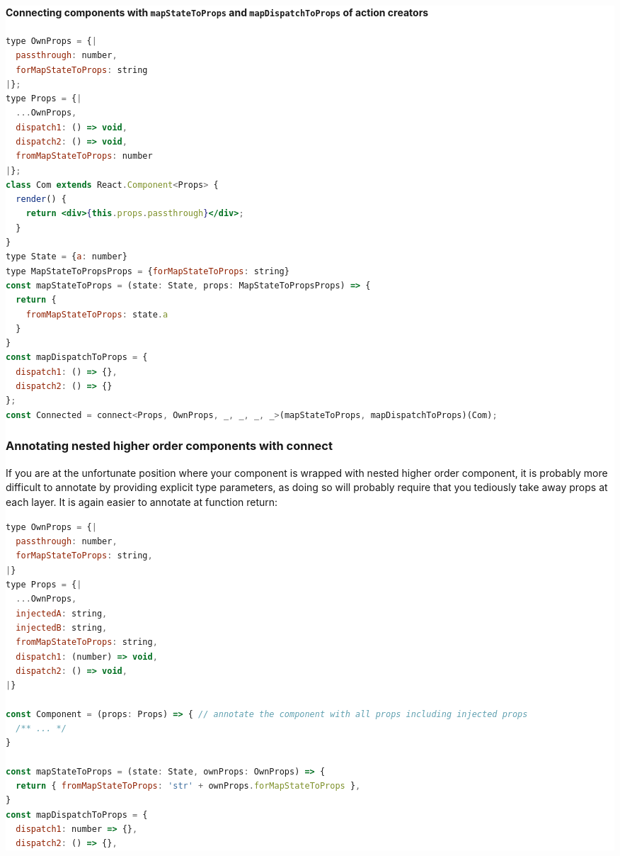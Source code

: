 #### Connecting components with `mapStateToProps` and `mapDispatchToProps` of action creators

```jsx
type OwnProps = {|
  passthrough: number,
  forMapStateToProps: string
|};
type Props = {|
  ...OwnProps,
  dispatch1: () => void,
  dispatch2: () => void,
  fromMapStateToProps: number
|};
class Com extends React.Component<Props> {
  render() {
    return <div>{this.props.passthrough}</div>;
  }
}
type State = {a: number}
type MapStateToPropsProps = {forMapStateToProps: string}
const mapStateToProps = (state: State, props: MapStateToPropsProps) => {
  return {
    fromMapStateToProps: state.a
  }
}
const mapDispatchToProps = {
  dispatch1: () => {},
  dispatch2: () => {}
};
const Connected = connect<Props, OwnProps, _, _, _, _>(mapStateToProps, mapDispatchToProps)(Com);
```

### Annotating nested higher order components with connect

If you are at the unfortunate position where your component is wrapped with nested higher order component, it is probably more difficult to annotate by providing explicit type parameters, as doing so will probably require that you tediously take away props at each layer. It is again easier to annotate at function return:

```jsx
type OwnProps = {|
  passthrough: number,
  forMapStateToProps: string,
|}
type Props = {|
  ...OwnProps,
  injectedA: string,
  injectedB: string,
  fromMapStateToProps: string,
  dispatch1: (number) => void,
  dispatch2: () => void,
|}

const Component = (props: Props) => { // annotate the component with all props including injected props
  /** ... */
}

const mapStateToProps = (state: State, ownProps: OwnProps) => {
  return { fromMapStateToProps: 'str' + ownProps.forMapStateToProps },
}
const mapDispatchToProps = {
  dispatch1: number => {},
  dispatch2: () => {},
```